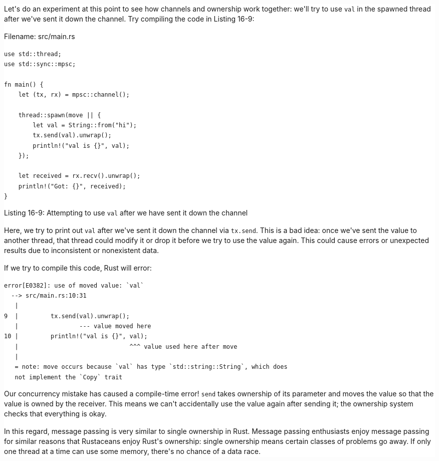 Let's do an experiment at this point to see how channels and ownership work
together: we'll try to use `val` in the spawned thread after we've sent it down
the channel. Try compiling the code in Listing 16-9:

<span class="filename">Filename: src/main.rs</span>

```rust,ignore
use std::thread;
use std::sync::mpsc;

fn main() {
    let (tx, rx) = mpsc::channel();

    thread::spawn(move || {
        let val = String::from("hi");
        tx.send(val).unwrap();
        println!("val is {}", val);
    });

    let received = rx.recv().unwrap();
    println!("Got: {}", received);
}
```

<span class="caption">Listing 16-9: Attempting to use `val` after we have sent
it down the channel</span>

Here, we try to print out `val` after we've sent it down the channel via
`tx.send`. This is a bad idea: once we've sent the value to another thread,
that thread could modify it or drop it before we try to use the value again.
This could cause errors or unexpected results due to inconsistent or
nonexistent data.

If we try to compile this code, Rust will error:

```text
error[E0382]: use of moved value: `val`
  --> src/main.rs:10:31
   |
9  |         tx.send(val).unwrap();
   |                 --- value moved here
10 |         println!("val is {}", val);
   |                               ^^^ value used here after move
   |
   = note: move occurs because `val` has type `std::string::String`, which does
   not implement the `Copy` trait
```

Our concurrency mistake has caused a compile-time error! `send` takes ownership
of its parameter and moves the value so that the value is owned by the
receiver. This means we can't accidentally use the value again after sending
it; the ownership system checks that everything is okay.

In this regard, message passing is very similar to single ownership in Rust.
Message passing enthusiasts enjoy message passing for similar reasons that
Rustaceans enjoy Rust's ownership: single ownership means certain classes of
problems go away. If only one thread at a time can use some memory, there's no
chance of a data race.
